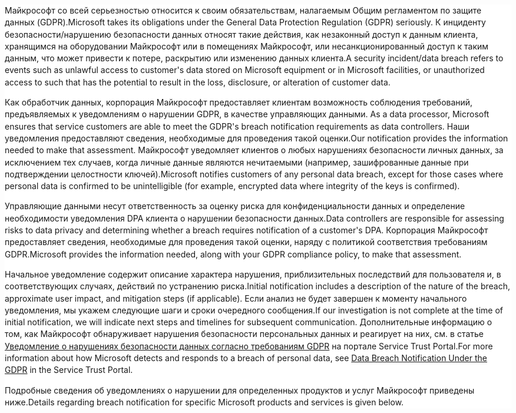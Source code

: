 <span data-ttu-id="dd0e1-118">Майкрософт со всей серьезностью относится к своим обязательствам, налагаемым Общим регламентом по защите данных (GDPR).</span><span class="sxs-lookup"><span data-stu-id="dd0e1-118">Microsoft takes its obligations under the General Data Protection Regulation (GDPR) seriously.</span></span> <span data-ttu-id="dd0e1-119">К инциденту безопасности/нарушению безопасности данных относят такие действия, как незаконный доступ к данным клиента, хранящимся на оборудовании Майкрософт или в помещениях Майкрософт, или несанкционированный доступ к таким данным, что может привести к потере, раскрытию или изменению данных клиента.</span><span class="sxs-lookup"><span data-stu-id="dd0e1-119">A security incident/data breach refers to events such as unlawful access to customer's data stored on Microsoft equipment or in Microsoft facilities, or unauthorized access to such that has the potential to result in the loss, disclosure, or alteration of customer data.</span></span>

<span data-ttu-id="dd0e1-120">Как обработчик данных, корпорация Майкрософт предоставляет клиентам возможность соблюдения требований, предъявляемых к уведомлениям о нарушении GDPR, в качестве управляющих данными. </span><span class="sxs-lookup"><span data-stu-id="dd0e1-120">As a data processor, Microsoft ensures that service customers are able to meet the GDPR's breach notification requirements as data controllers.</span></span> <span data-ttu-id="dd0e1-121">Наши уведомления предоставляют сведения, необходимые для проведения такой оценки.</span><span class="sxs-lookup"><span data-stu-id="dd0e1-121">Our notification provides the information needed to make that assessment.</span></span> <span data-ttu-id="dd0e1-122">Майкрософт уведомляет клиентов о любых нарушениях безопасности личных данных, за исключением тех случаев, когда личные данные являются нечитаемыми (например, зашифрованные данные при подтверждении целостности ключей).</span><span class="sxs-lookup"><span data-stu-id="dd0e1-122">Microsoft notifies customers of any personal data breach, except for those cases where personal data is confirmed to be unintelligible (for example, encrypted data where integrity of the keys is confirmed).</span></span>

<span data-ttu-id="dd0e1-123">Управляющие данными несут ответственность за оценку риска для конфиденциальности данных и определение необходимости уведомления DPA клиента о нарушении безопасности данных.</span><span class="sxs-lookup"><span data-stu-id="dd0e1-123">Data controllers are responsible for assessing risks to data privacy and determining whether a breach requires notification of a customer's DPA.</span></span> <span data-ttu-id="dd0e1-124">Корпорация Майкрософт предоставляет сведения, необходимые для проведения такой оценки, наряду с политикой соответствия требованиям GDPR.</span><span class="sxs-lookup"><span data-stu-id="dd0e1-124">Microsoft provides the information needed, along with your GDPR compliance policy, to make that assessment.</span></span>

<span data-ttu-id="dd0e1-125">Начальное уведомление содержит описание характера нарушения, приблизительных последствий для пользователя и, в соответствующих случаях, действий по устранению риска.</span><span class="sxs-lookup"><span data-stu-id="dd0e1-125">Initial notification includes a description of the nature of the breach, approximate user impact, and mitigation steps (if applicable).</span></span> <span data-ttu-id="dd0e1-126">Если анализ не будет завершен к моменту начального уведомления, мы укажем следующие шаги и сроки очередного сообщения.</span><span class="sxs-lookup"><span data-stu-id="dd0e1-126">If our investigation is not complete at the time of initial notification, we will indicate next steps and timelines for subsequent communication.</span></span> <span data-ttu-id="dd0e1-127">Дополнительные информацию о том, как Майкрософт обнаруживает нарушения безопасности персональных данных и реагирует на них, см. в статье [Уведомление о нарушениях безопасности данных согласно требованиям GDPR](https://servicetrust.microsoft.com/ViewPage/GDPRBreach) на портале Service Trust Portal.</span><span class="sxs-lookup"><span data-stu-id="dd0e1-127">For more information about how Microsoft detects and responds to a breach of personal data, see [Data Breach Notification Under the GDPR](https://servicetrust.microsoft.com/ViewPage/GDPRBreach) in the Service Trust Portal.</span></span>

<span data-ttu-id="dd0e1-128">Подробные сведения об уведомлениях о нарушении для определенных продуктов и услуг Майкрософт приведены ниже.</span><span class="sxs-lookup"><span data-stu-id="dd0e1-128">Details regarding breach notification for specific Microsoft products and services is given below.</span></span>
  